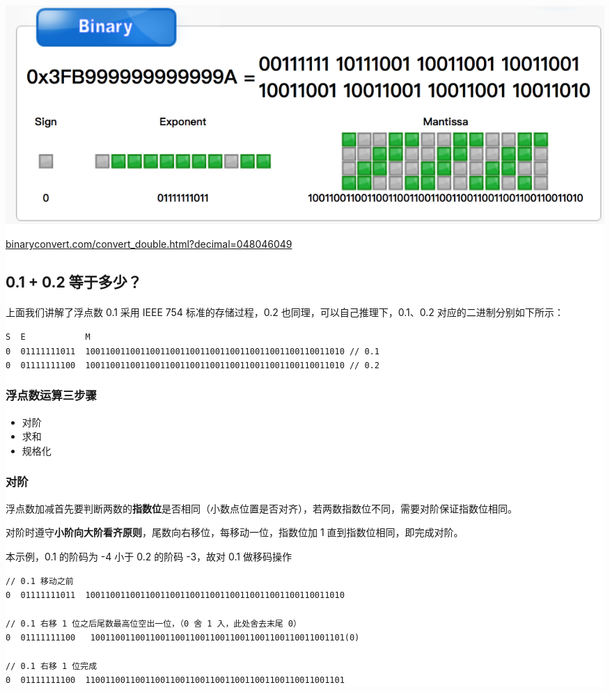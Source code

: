 ![](./img/ieee754_double_64_bit_0.1_binary.png)

[binaryconvert.com/convert_double.html?decimal=048046049](http://binaryconvert.com/convert_double.html?decimal=048046049)

## 0.1 + 0.2 等于多少？

上面我们讲解了浮点数 0.1 采用 IEEE 754 标准的存储过程，0.2 也同理，可以自己推理下，0.1、0.2 对应的二进制分别如下所示：

```
S  E            M
0  01111111011  1001100110011001100110011001100110011001100110011010 // 0.1
0  01111111100  1001100110011001100110011001100110011001100110011010 // 0.2
```

### 浮点数运算三步骤

* 对阶
* 求和
* 规格化

### 对阶

浮点数加减首先要判断两数的**指数位**是否相同（小数点位置是否对齐），若两数指数位不同，需要对阶保证指数位相同。

对阶时遵守**小阶向大阶看齐原则**，尾数向右移位，每移动一位，指数位加 1 直到指数位相同，即完成对阶。

本示例，0.1 的阶码为 -4 小于 0.2 的阶码 -3，故对 0.1 做移码操作

```
// 0.1 移动之前
0  01111111011  1001100110011001100110011001100110011001100110011010 

// 0.1 右移 1 位之后尾数最高位空出一位，（0 舍 1 入，此处舍去末尾 0）
0  01111111100   100110011001100110011001100110011001100110011001101(0) 

// 0.1 右移 1 位完成
0  01111111100  1100110011001100110011001100110011001100110011001101
```
